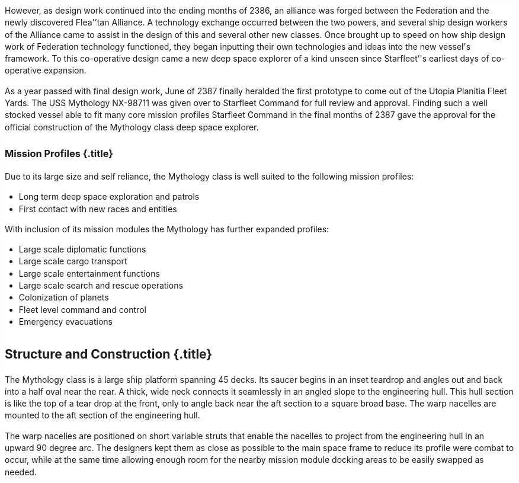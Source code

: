 However, as design work continued into the ending months of 2386, an
alliance was forged between the Federation and the newly discovered
Flea'’tan Alliance. A technology exchange occurred between the two
powers, and several ship design workers of the Alliance came to assist
in the design of this and several other new classes. Once brought up to
speed on how ship design work of Federation technology functioned, they
began inputting their own technologies and ideas into the new vessel's
framework. To this co-operative design came a new deep space explorer of
a kind unseen since Starfleet’'s earliest days of co-operative
expansion.

As a year passed with final design work, June of 2387 finally heralded
the first prototype to come out of the Utopia Planitia Fleet Yards. The
USS Mythology NX-98711 was given over to Starfleet Command for full
review and approval. Finding such a well stocked vessel able to fit many
core mission profiles Starfleet Command in the final months of 2387 gave
the approval for the official construction of the Mythology class deep
space explorer.

### Mission Profiles {.title}

Due to its large size and self reliance, the Mythology class is well
suited to the following mission profiles:

-   Long term deep space exploration and patrols
-   First contact with new races and entities

With inclusion of its mission modules the Mythology has further expanded
profiles:

-   Large scale diplomatic functions
-   Large scale cargo transport
-   Large scale entertainment functions
-   Large scale search and rescue operations
-   Colonization of planets
-   Fleet level command and control
-   Emergency evacuations

Structure and Construction {.title}
--------------------------

The Mythology class is a large ship platform spanning 45 decks. Its
saucer begins in an inset teardrop and angles out and back into a half
oval near the rear. A thick, wide neck connects it seamlessly in an
angled slope to the engineering hull. This hull section is like the top
of a tear drop at the front, only to angle back near the aft section to
a square broad base. The warp nacelles are mounted to the aft section of
the engineering hull.

The warp nacelles are positioned on short variable struts that enable
the nacelles to project from the engineering hull in an upward 90 degree
arc. The designers kept them as close as possible to the main space
frame to reduce its profile were combat to occur, while at the same time
allowing enough room for the nearby mission module docking areas to be
easily swapped as needed.
